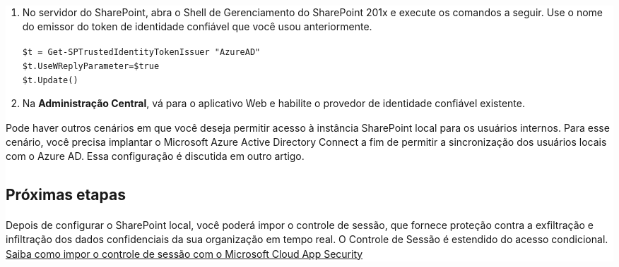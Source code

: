 1. No servidor do SharePoint, abra o Shell de Gerenciamento do SharePoint 201x e execute os comandos a seguir. Use o nome do emissor do token de identidade confiável que você usou anteriormente.
    ```
    $t = Get-SPTrustedIdentityTokenIssuer "AzureAD"
    $t.UseWReplyParameter=$true
    $t.Update()
    ```
1. Na **Administração Central**, vá para o aplicativo Web e habilite o provedor de identidade confiável existente.

Pode haver outros cenários em que você deseja permitir acesso à instância SharePoint local para os usuários internos. Para esse cenário, você precisa implantar o Microsoft Azure Active Directory Connect a fim de permitir a sincronização dos usuários locais com o Azure AD. Essa configuração é discutida em outro artigo.

## <a name="next-steps"></a>Próximas etapas

Depois de configurar o SharePoint local, você poderá impor o controle de sessão, que fornece proteção contra a exfiltração e infiltração dos dados confidenciais da sua organização em tempo real. O Controle de Sessão é estendido do acesso condicional. [Saiba como impor o controle de sessão com o Microsoft Cloud App Security](/cloud-app-security/proxy-deployment-aad)
